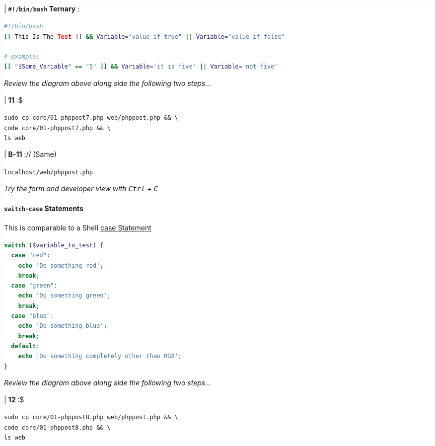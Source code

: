 | **`#!/bin/bash` Ternary** :

```bash
#!/bin/bash
[[ This Is The Test ]] && Variable="value_if_true" || Variable="value_if_false"

# example:
[[ "$Some_Variable" == "5" ]] && Variable='it is five' || Variable='not five'
```

*Review the diagram above along side the following two steps...*

| **11** :$

```console
sudo cp core/01-phppost7.php web/phppost.php && \
code core/01-phppost7.php && \
ls web
```

| **B-11** :// (Same)

```console
localhost/web/phppost.php
```

*Try the form and developer view with <kbd>Ctrl</kbd> + <kbd>C</kbd>*

#### `switch`-`case` Statements

This is comparable to a Shell [case Statement](https://github.com/inkVerb/vip/blob/master/Cheat-Sheets/Tests.md#vii-case-esac)

```php
switch ($variable_to_test) {
  case "red":
    echo 'Do something red';
    break;
  case "green":
    echo 'Do something green';
    break;
  case "blue":
    echo 'Do something blue';
    break;
  default:
    echo 'Do something completely other than RGB';
}
```

*Review the diagram above along side the following two steps...*

| **12** :$

```console
sudo cp core/01-phppost8.php web/phppost.php && \
code core/01-phppost8.php && \
ls web
```
